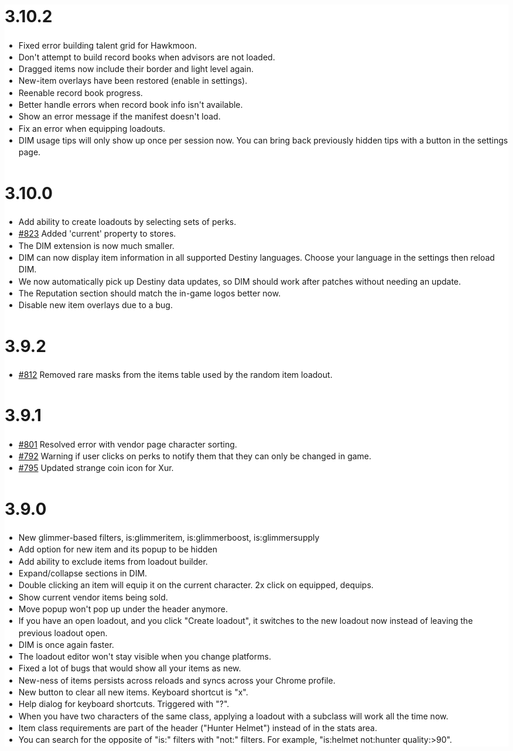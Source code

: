 # 3.10.2

* Fixed error building talent grid for Hawkmoon.
* Don't attempt to build record books when advisors are not loaded.
* Dragged items now include their border and light level again.
* New-item overlays have been restored (enable in settings).
* Reenable record book progress.
* Better handle errors when record book info isn't available.
* Show an error message if the manifest doesn't load.
* Fix an error when equipping loadouts.
* DIM usage tips will only show up once per session now. You can bring back previously hidden tips with a button in the settings page.

# 3.10.0

* Add ability to create loadouts by selecting sets of perks.
* [#823](https://github.com/DestinyItemManager/DIM/issues/823) Added 'current' property to stores.
* The DIM extension is now much smaller.
* DIM can now display item information in all supported Destiny languages. Choose your language in the settings then reload DIM.
* We now automatically pick up Destiny data updates, so DIM should work after patches without needing an update.
* The Reputation section should match the in-game logos better now.
* Disable new item overlays due to a bug.

# 3.9.2

* [#812](https://github.com/DestinyItemManager/DIM/issues/812) Removed rare masks from the items table used by the random item loadout.

# 3.9.1

* [#801](https://github.com/DestinyItemManager/DIM/issues/801) Resolved error with vendor page character sorting.
* [#792](https://github.com/DestinyItemManager/DIM/pull/792) Warning if user clicks on perks to notify them that they can only be changed in game.
* [#795](https://github.com/DestinyItemManager/DIM/pull/795) Updated strange coin icon for Xur.

# 3.9.0

* New glimmer-based filters, is:glimmeritem, is:glimmerboost, is:glimmersupply
* Add option for new item and its popup to be hidden
* Add ability to exclude items from loadout builder.
* Expand/collapse sections in DIM.
* Double clicking an item will equip it on the current character. 2x click on equipped, dequips.
* Show current vendor items being sold.
* Move popup won't pop up under the header anymore.
* If you have an open loadout, and you click "Create loadout", it switches to the new loadout now instead of leaving the previous loadout open.
* DIM is once again faster.
* The loadout editor won't stay visible when you change platforms.
* Fixed a lot of bugs that would show all your items as new.
* New-ness of items persists across reloads and syncs across your Chrome profile.
* New button to clear all new items. Keyboard shortcut is "x".
* Help dialog for keyboard shortcuts. Triggered with "?".
* When you have two characters of the same class, applying a loadout with a subclass will work all the time now.
* Item class requirements are part of the header ("Hunter Helmet") instead of in the stats area.
* You can search for the opposite of "is:" filters with "not:" filters. For example, "is:helmet not:hunter quality:>90".